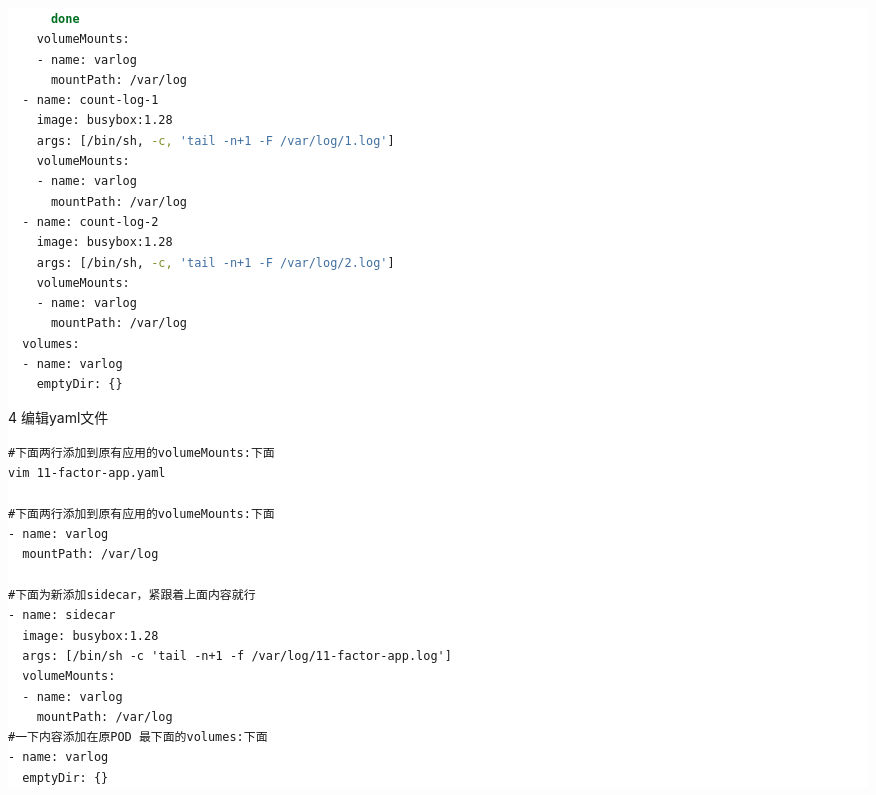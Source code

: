 ```bash
      done      
    volumeMounts:
    - name: varlog
      mountPath: /var/log
  - name: count-log-1
    image: busybox:1.28
    args: [/bin/sh, -c, 'tail -n+1 -F /var/log/1.log']
    volumeMounts:
    - name: varlog
      mountPath: /var/log
  - name: count-log-2
    image: busybox:1.28
    args: [/bin/sh, -c, 'tail -n+1 -F /var/log/2.log']
    volumeMounts:
    - name: varlog
      mountPath: /var/log
  volumes:
  - name: varlog
    emptyDir: {}

```

4 
编辑yaml文件

```
#下面两行添加到原有应用的volumeMounts:下面
vim 11-factor-app.yaml

#下面两行添加到原有应用的volumeMounts:下面
- name: varlog
  mountPath: /var/log

#下面为新添加sidecar，紧跟着上面内容就行
- name: sidecar
  image: busybox:1.28
  args: [/bin/sh -c 'tail -n+1 -f /var/log/11-factor-app.log']
  volumeMounts:
  - name: varlog
    mountPath: /var/log
#一下内容添加在原POD 最下面的volumes:下面
- name: varlog
  emptyDir: {}
```

